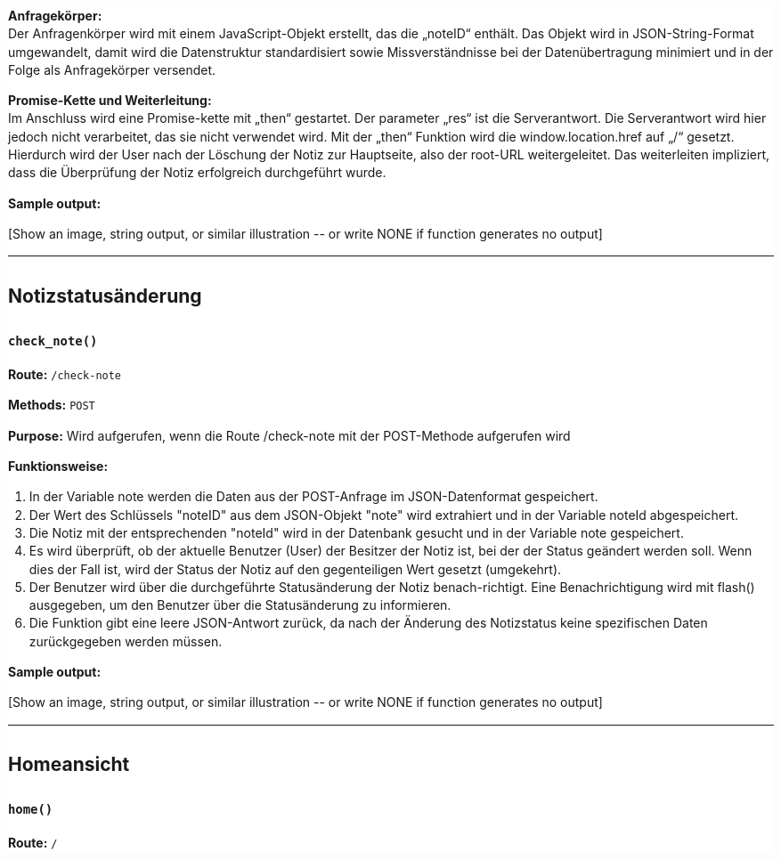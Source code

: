 **Anfragekörper:**  
Der Anfragenkörper wird mit einem JavaScript-Objekt erstellt, das die „noteID“ enthält. Das Objekt wird in JSON-String-Format umgewandelt, damit wird die Datenstruktur standardisiert sowie Missverständnisse bei der Datenübertragung minimiert und in der Folge als Anfragekörper versendet.

**Promise-Kette und Weiterleitung:**  
Im Anschluss wird eine Promise-kette mit „then“ gestartet. Der parameter „res“ ist die Serverantwort. Die Serverantwort wird hier jedoch nicht verarbeitet, das sie nicht verwendet wird. Mit der „then“  Funktion wird die window.location.href auf „/“ gesetzt. Hierdurch wird der User nach der Löschung der Notiz zur Hauptseite, also der root-URL weitergeleitet. Das weiterleiten impliziert, dass die Überprüfung der Notiz erfolgreich durchgeführt wurde. 

**Sample output:**

[Show an image, string output, or similar illustration -- or write NONE if function generates no output]

---
## Notizstatusänderung

### `check_note()`

**Route:** `/check-note`

**Methods:** `POST` 

**Purpose:** Wird aufgerufen, wenn die Route /check-note mit der POST-Methode aufgerufen wird 

**Funktionsweise:**  
1.	In der Variable note werden die Daten aus der POST-Anfrage im JSON-Datenformat gespeichert.  
2.	Der Wert des Schlüssels "noteID" aus dem JSON-Objekt "note" wird extrahiert und in der Variable noteId abgespeichert.  
3.	Die Notiz mit der entsprechenden "noteId" wird in der Datenbank gesucht und in der Variable note gespeichert.  
4.	Es wird überprüft, ob der aktuelle Benutzer (User) der Besitzer der Notiz ist, bei der der Status geändert werden soll. Wenn dies der Fall ist, wird der Status der Notiz auf den gegenteiligen Wert gesetzt (umgekehrt).  
5.	Der Benutzer wird über die durchgeführte Statusänderung der Notiz benach-richtigt. Eine Benachrichtigung wird mit flash() ausgegeben, um den Benutzer über die Statusänderung zu informieren.
6.	Die Funktion gibt eine leere JSON-Antwort zurück, da nach der Änderung des Notizstatus keine spezifischen Daten zurückgegeben werden müssen.  


**Sample output:**

[Show an image, string output, or similar illustration -- or write NONE if function generates no output]

---
## Homeansicht

### `home()`

**Route:** `/`
